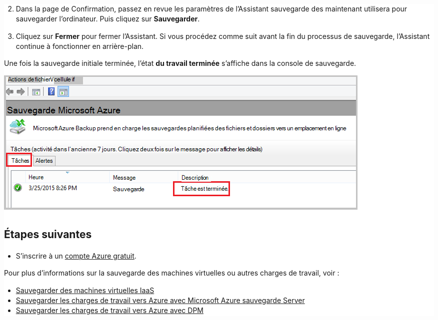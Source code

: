 2. Dans la page de Confirmation, passez en revue les paramètres de l’Assistant sauvegarde des maintenant utilisera pour sauvegarder l’ordinateur. Puis cliquez sur **Sauvegarder**.

3. Cliquez sur **Fermer** pour fermer l’Assistant. Si vous procédez comme suit avant la fin du processus de sauvegarde, l’Assistant continue à fonctionner en arrière-plan.

Une fois la sauvegarde initiale terminée, l’état **du travail terminée** s’affiche dans la console de sauvegarde.

![IR complète](./media/backup-configure-vault-classic/ircomplete.png)

## <a name="next-steps"></a>Étapes suivantes
- S’inscrire à un [compte Azure gratuit](https://azure.microsoft.com/free/).

Pour plus d’informations sur la sauvegarde des machines virtuelles ou autres charges de travail, voir :

- [Sauvegarder des machines virtuelles IaaS](backup-azure-vms-prepare.md)
- [Sauvegarder les charges de travail vers Azure avec Microsoft Azure sauvegarde Server](backup-azure-microsoft-azure-backup.md)
- [Sauvegarder les charges de travail vers Azure avec DPM](backup-azure-dpm-introduction.md)
